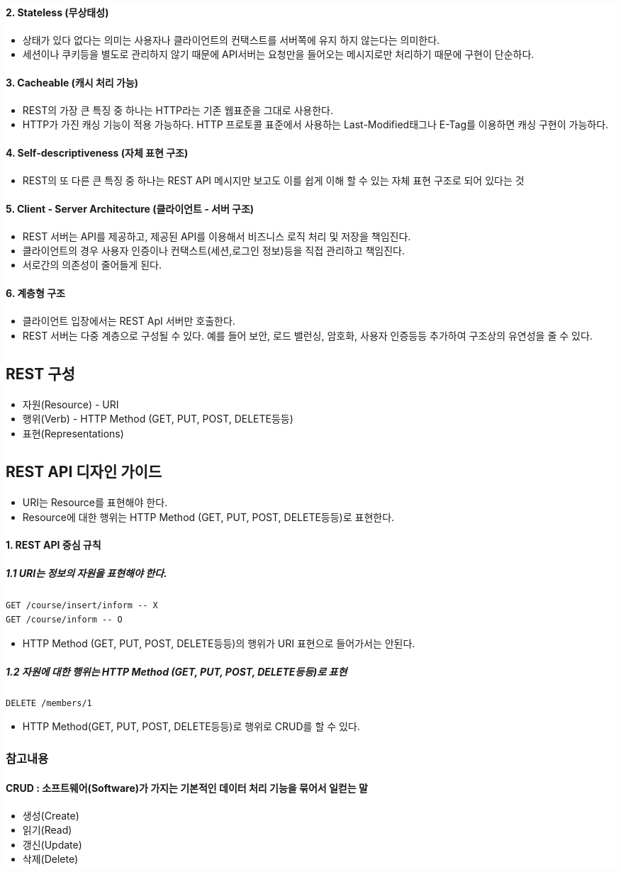 #### 2. Stateless (무상태성)
- 상태가 있다 없다는 의미는 사용자나 클라이언트의 컨택스트를 서버쪽에 유지 하지 않는다는 의미한다.
- 세션이나 쿠키등을 별도로 관리하지 않기 때문에 API서버는 요청만을 들어오는 메시지로만 처리하기 때문에 구현이 단순하다.

#### 3. Cacheable (캐시 처리 가능)
- REST의 가장 큰 특징 중 하나는 HTTP라는 기존 웹표준을 그대로 사용한다.
- HTTP가 가진 캐싱 기능이 적용 가능하다. HTTP 프로토콜 표준에서 사용하는 Last-Modified태그나 E-Tag를 이용하면 캐싱 구현이 가능하다.

#### 4. Self-descriptiveness (자체 표현 구조)
- REST의 또 다른 큰 특징 중 하나는 REST API 메시지만 보고도 이를 쉽게 이해 할 수 있는 자체 표현 구조로 되어 있다는 것

#### 5. Client - Server Architecture (클라이언트 - 서버 구조)
- REST 서버는 API를 제공하고, 제공된 API를 이용해서 비즈니스 로직 처리 및 저장을 책임진다.
- 클라이언트의 경우 사용자 인증이나 컨택스트(세션,로그인 정보)등을 직접 관리하고 책임진다.
- 서로간의 의존성이 줄어들게 된다.

#### 6. 계층형 구조
- 클라이언트 입장에서는 REST ApI 서버만 호출한다.
- REST 서버는 다중 계층으로 구성될 수 있다. 예를 들어 보안, 로드 밸런싱, 암호화, 사용자 인증등등 추가하여 구조상의 유연성을 줄 수 있다.

## REST 구성
- 자원(Resource) - URI
- 행위(Verb) - HTTP Method (GET, PUT, POST, DELETE등등)
- 표현(Representations)

## REST API 디자인 가이드
- URI는 Resource를 표현해야 한다.
- Resource에 대한 행위는 HTTP Method (GET, PUT, POST, DELETE등등)로 표현한다.

#### 1. REST API 중심 규칙

##### 1.1 URI는 정보의 자원을 표현해야 한다.

```
GET /course/insert/inform -- X
GET /course/inform -- O
```

- HTTP Method (GET, PUT, POST, DELETE등등)의 행위가 URI 표현으로 들어가서는 안된다.

##### 1.2 자원에 대한 행위는 HTTP Method (GET, PUT, POST, DELETE등등)로 표현

 ```
 DELETE /members/1
 ```

 - HTTP Method(GET, PUT, POST, DELETE등등)로 행위로 CRUD를 할 수 있다.

### 참고내용

#### CRUD : 소프트웨어(Software)가 가지는 기본적인 데이터 처리 기능을 묶어서 일컫는 말
 - 생성(Create)
 - 읽기(Read)
 - 갱신(Update)
 - 삭제(Delete)
